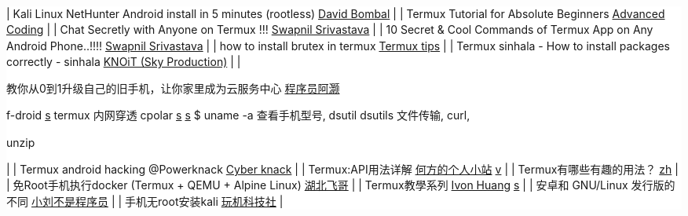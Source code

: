 | Kali Linux NetHunter Android install in 5 minutes (rootless) [David Bombal](https://www.youtube.com/watch?v=KxOGyuGq0Ts\&list=PLhfrWIlLOoKPqmsoVb0STYzw4IaTe1fxn\&index=101)                                                                                                                                                                                                                                                           |
| Termux Tutorial for Absolute Beginners [Advanced Coding](https://www.youtube.com/playlist?list=PLpWoOAg0w29y4fsvI68NfYGxDfWadMXOH)                                                                                                                                                                                                                                                                                                     |
| Chat Secretly with Anyone on Termux !!! [Swapnil Srivastava](https://www.youtube.com/watch?v=ThGGotMwJiQ)                                                                                                                                                                                                                                                                                                                              |
| 10 Secret & Cool Commands of Termux App on Any Android Phone..!!!! [Swapnil Srivastava](https://www.youtube.com/watch?v=1pmEQQW3fus)                                                                                                                                                                                                                                                                                                   |
| how to install brutex in termux [Termux tips](https://www.youtube.com/watch?v=vtPMmIwJpcQ)                                                                                                                                                                                                                                                                                                                                             |
| Termux sinhala - How to install packages correctly - sinhala [KNOiT (Sky Production)](https://www.youtube.com/watch?v=AUIZ3kwVewE\&list=PLWKVLn7tx6ZUMHt6DZgHmM6VyoMyEcQIz\&index=10)                                                                                                                                                                                                                                                  |
| <p>教你从0到1升级自己的旧手机，让你家里成为云服务中心 <a href="https://www.douyin.com/video/7131701871365852452">程序员阿灏</a></p><p>f-droid <a href="https://f-droid.org/">s</a> termux   内网穿透 cpolar <a href="https://www.cpolar.com/">s</a> <a href="https://dashboard.cpolar.com/get-started">s</a>  $ uname -a 查看手机型号,   dsutil dsutils 文件传输,   curl,</p><p>unzip</p>                                                                                         |
| Termux android hacking @Powerknack [Cyber knack](https://www.youtube.com/playlist?list=PLUeTsw5\_MOKhKkqDqomO5FMmD3Ld59fhu)                                                                                                                                                                                                                                                                                                            |
| Termux:API用法详解 [何方的个人小站](https://iamhefang.cn/soft/termux-api-detail/) [v](https://www.douyin.com/video/6973225698731347239)                                                                                                                                                                                                                                                                                                           |
| Termux有哪些有趣的用法？ [zh](https://www.zhihu.com/question/66189425)                                                                                                                                                                                                                                                                                                                                                                          |
| 免Root手机执行docker (Termux + QEMU + Alpine Linux) [湖北飞哥](https://www.douyin.com/video/7101150624850464033)                                                                                                                                                                                                                                                                                                                                |
| Termux教學系列 [Ivon Huang](https://www.youtube.com/playlist?list=PLr2UFFfCchc\_uKn2agilpame8xtlGYoRF) [s](https://ivonblog.com/tags/)                                                                                                                                                                                                                                                                                                     |
| 安卓和 GNU/Linux 发行版的不同 [小刘不是程序员](https://www.douyin.com/video/7153190637477645605)                                                                                                                                                                                                                                                                                                                                                       |
| 手机无root安装kali [玩机科技社](https://www.douyin.com/video/7103835455715642656)                                                                                                                                                                                                                                                                                                                                                                |